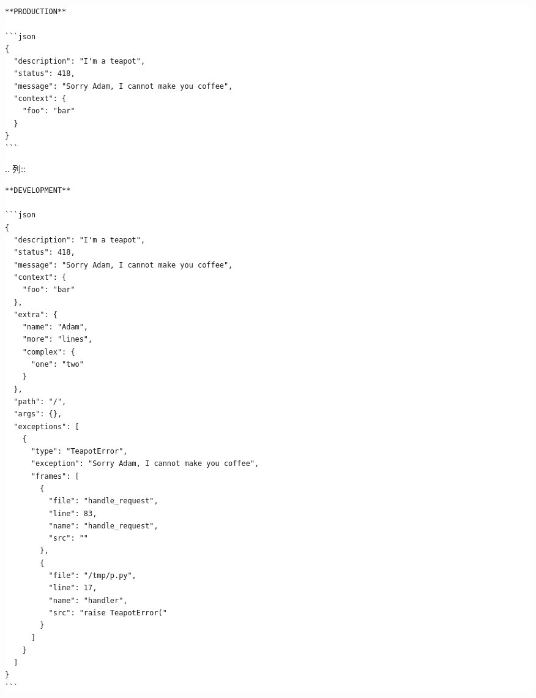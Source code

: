 ````
**PRODUCTION**

```json
{
  "description": "I'm a teapot",
  "status": 418,
  "message": "Sorry Adam, I cannot make you coffee",
  "context": {
    "foo": "bar"
  }
}
```
````

.. 列::

````
**DEVELOPMENT**

```json
{
  "description": "I'm a teapot",
  "status": 418,
  "message": "Sorry Adam, I cannot make you coffee",
  "context": {
    "foo": "bar"
  },
  "extra": {
    "name": "Adam",
    "more": "lines",
    "complex": {
      "one": "two"
    }
  },
  "path": "/",
  "args": {},
  "exceptions": [
    {
      "type": "TeapotError",
      "exception": "Sorry Adam, I cannot make you coffee",
      "frames": [
        {
          "file": "handle_request",
          "line": 83,
          "name": "handle_request",
          "src": ""
        },
        {
          "file": "/tmp/p.py",
          "line": 17,
          "name": "handler",
          "src": "raise TeapotError("
        }
      ]
    }
  ]
}
```
````
